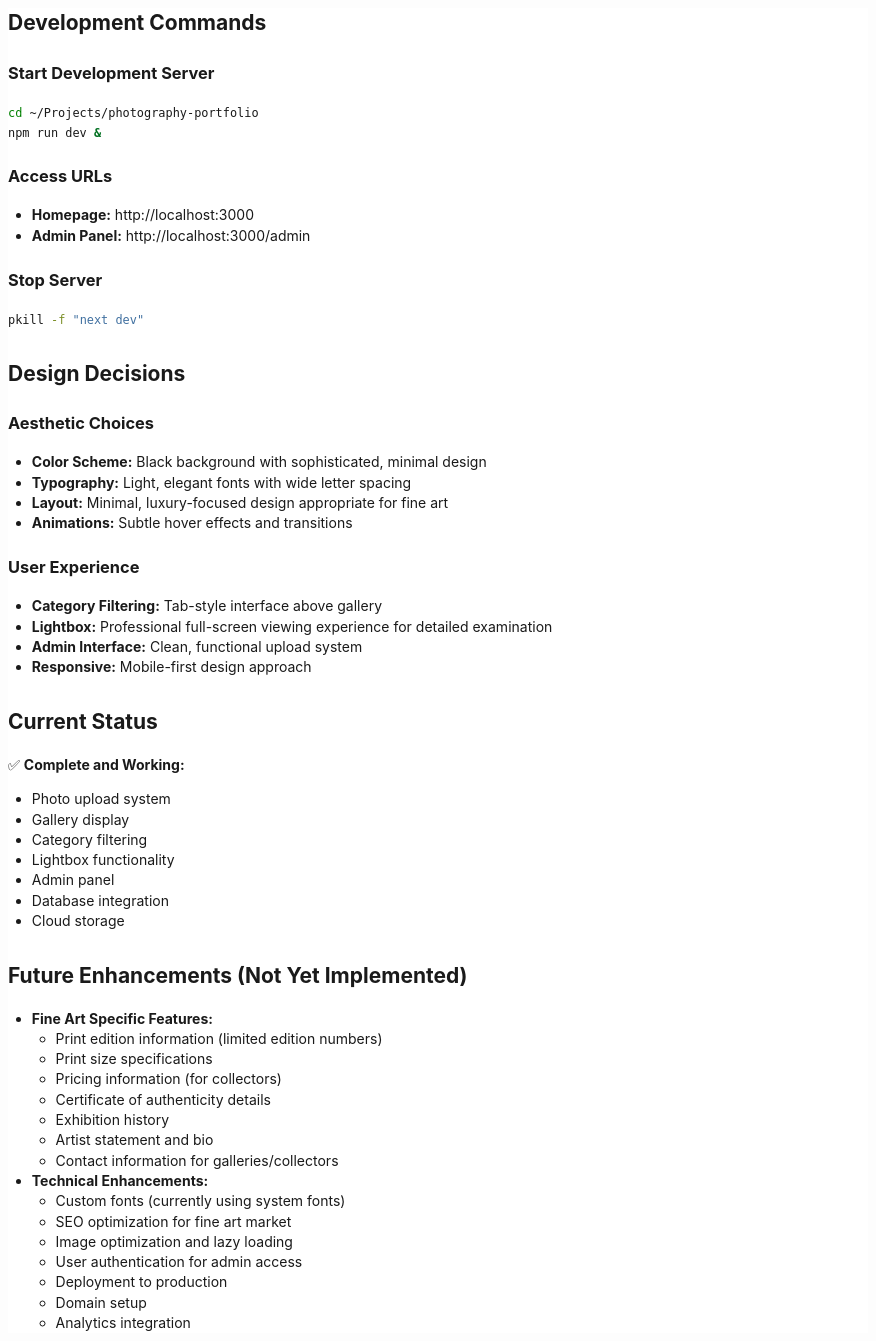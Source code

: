 ## Development Commands

### Start Development Server
```bash
cd ~/Projects/photography-portfolio
npm run dev &
```

### Access URLs
- **Homepage:** http://localhost:3000
- **Admin Panel:** http://localhost:3000/admin

### Stop Server
```bash
pkill -f "next dev"
```

## Design Decisions

### Aesthetic Choices
- **Color Scheme:** Black background with sophisticated, minimal design
- **Typography:** Light, elegant fonts with wide letter spacing
- **Layout:** Minimal, luxury-focused design appropriate for fine art
- **Animations:** Subtle hover effects and transitions

### User Experience
- **Category Filtering:** Tab-style interface above gallery
- **Lightbox:** Professional full-screen viewing experience for detailed examination
- **Admin Interface:** Clean, functional upload system
- **Responsive:** Mobile-first design approach

## Current Status
✅ **Complete and Working:**
- Photo upload system
- Gallery display
- Category filtering
- Lightbox functionality
- Admin panel
- Database integration
- Cloud storage

## Future Enhancements (Not Yet Implemented)
- **Fine Art Specific Features:**
  - Print edition information (limited edition numbers)
  - Print size specifications
  - Pricing information (for collectors)
  - Certificate of authenticity details
  - Exhibition history
  - Artist statement and bio
  - Contact information for galleries/collectors
- **Technical Enhancements:**
  - Custom fonts (currently using system fonts)
  - SEO optimization for fine art market
  - Image optimization and lazy loading
  - User authentication for admin access
  - Deployment to production
  - Domain setup
  - Analytics integration
